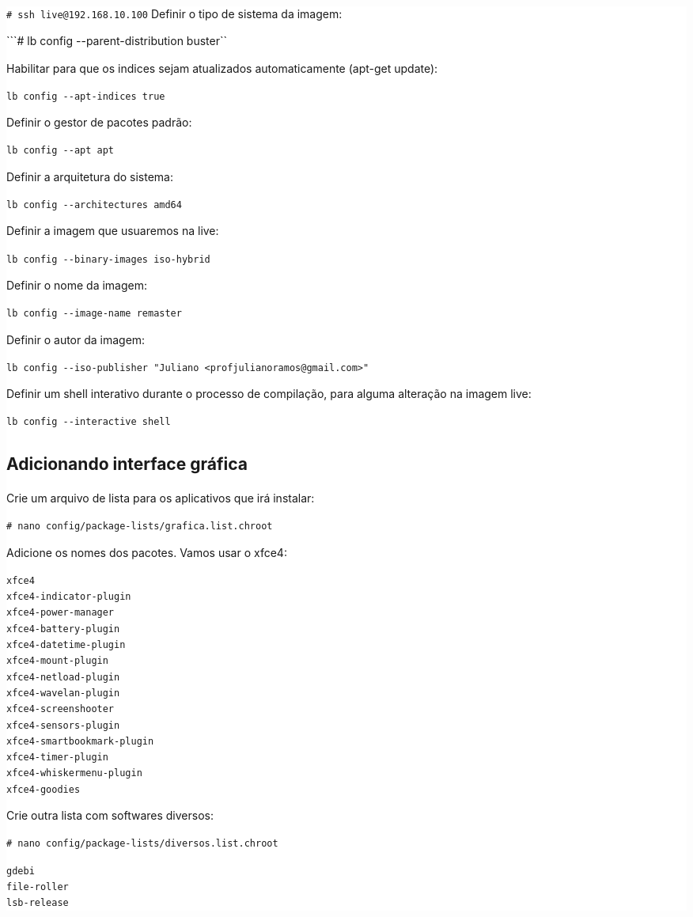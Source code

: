 ```# ssh live@192.168.10.100```
Definir o tipo de sistema da imagem:

```# lb config --parent-distribution buster``

Habilitar para que os indices sejam atualizados automaticamente (apt-get update):

```lb config --apt-indices true```

Definir o gestor de pacotes padrão:

```lb config --apt apt```

Definir a arquitetura do sistema:

```lb config --architectures amd64```

Definir a imagem que usuaremos na live:

```lb config --binary-images iso-hybrid```

Definir o nome da imagem:

```lb config --image-name remaster```

Definir o autor da imagem:

```lb config --iso-publisher "Juliano <profjulianoramos@gmail.com>"```

Definir um shell interativo durante o processo de compilação, para alguma alteração na imagem live:

```lb config --interactive shell```

## Adicionando interface gráfica

Crie um arquivo de lista para os aplicativos que irá instalar:

```# nano config/package-lists/grafica.list.chroot```

Adicione os nomes dos pacotes. Vamos usar o xfce4:

```
xfce4
xfce4-indicator-plugin
xfce4-power-manager
xfce4-battery-plugin
xfce4-datetime-plugin
xfce4-mount-plugin
xfce4-netload-plugin
xfce4-wavelan-plugin
xfce4-screenshooter
xfce4-sensors-plugin
xfce4-smartbookmark-plugin
xfce4-timer-plugin
xfce4-whiskermenu-plugin
xfce4-goodies
```

Crie outra lista com softwares diversos:

```# nano config/package-lists/diversos.list.chroot```

```
gdebi
file-roller
lsb-release
